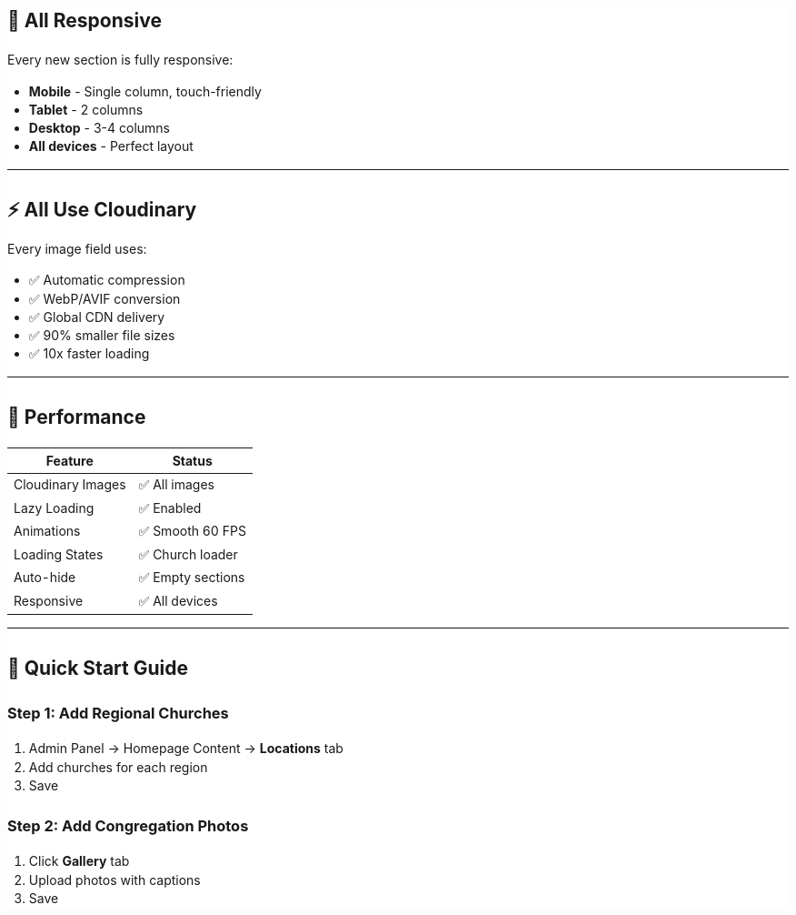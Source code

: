 
## 📱 All Responsive

Every new section is fully responsive:

- **Mobile** - Single column, touch-friendly
- **Tablet** - 2 columns
- **Desktop** - 3-4 columns
- **All devices** - Perfect layout

---

## ⚡ All Use Cloudinary

Every image field uses:

- ✅ Automatic compression
- ✅ WebP/AVIF conversion
- ✅ Global CDN delivery
- ✅ 90% smaller file sizes
- ✅ 10x faster loading

---

## 🚀 Performance

| Feature           | Status            |
| ----------------- | ----------------- |
| Cloudinary Images | ✅ All images     |
| Lazy Loading      | ✅ Enabled        |
| Animations        | ✅ Smooth 60 FPS  |
| Loading States    | ✅ Church loader  |
| Auto-hide         | ✅ Empty sections |
| Responsive        | ✅ All devices    |

---

## 🎯 Quick Start Guide

### Step 1: Add Regional Churches

1. Admin Panel → Homepage Content → **Locations** tab
2. Add churches for each region
3. Save

### Step 2: Add Congregation Photos

1. Click **Gallery** tab
2. Upload photos with captions
3. Save
